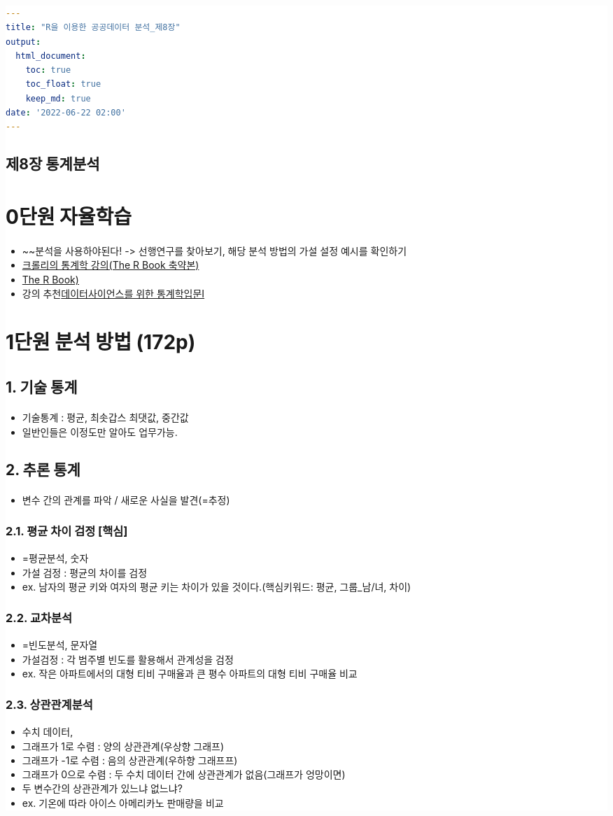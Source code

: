 ```yaml
---
title: "R을 이용한 공공데이터 분석_제8장"
output:
  html_document:
    toc: true
    toc_float: true
    keep_md: true
date: '2022-06-22 02:00'
---
```




제8장 통계분석
-
# 0단원 자율학습
- ~~분석을 사용하야된다! -> 선행연구를 찾아보기, 해당 분석 방법의 가설 설정 예시를 확인하기
- [크롤리의 통계학 강의(The R Book 축약본)](http://www.yes24.com/Product/Goods/32991798)
- [The R Book)](http://www.yes24.com/Product/Goods/12458880)
- 강의 추천[데이터사이언스를 위한 통계학입문Ⅰ](https://pabi.smartlearn.io/#courses)

# 1단원 분석 방법 (172p)
## 1. 기술 통계
- 기술통계 : 평균, 최솟갑스 최댓값, 중간값
- 일반인들은 이정도만 알아도 업무가능.

## 2. 추론 통계
- 변수 간의 관계를 파악 / 새로운 사실을 발견(=추정)

### 2.1. 평균 차이 검정  [핵심]
- =평균분석, 숫자
- 가설 검정 : 평균의 차이를 검정
- ex. 남자의 평균 키와 여자의 평균 키는 차이가 있을 것이다.(핵심키워드: 평균, 그룹_남/녀, 차이)

### 2.2. 교차분석
- =빈도분석, 문자열
- 가설검정 : 각 범주별 빈도를 활용해서 관계성을 검정
- ex. 작은 아파트에서의 대형 티비 구매율과 큰 평수 아파트의 대형 티비 구매율 비교

### 2.3. 상관관계분석
- 수치 데이터, 
- 그래프가 1로 수렴 : 양의 상관관계(우상향 그래프)
- 그래프가 -1로 수렴 : 음의 상관관계(우하향 그래프프)
- 그래프가 0으로 수렴 : 두 수치 데이터 간에 상관관계가 없음(그래프가 엉망이면)
- 두 변수간의 상관관계가 있느냐 없느냐?
- ex. 기온에 따라 아이스 아메리카노 판매량을 비교
